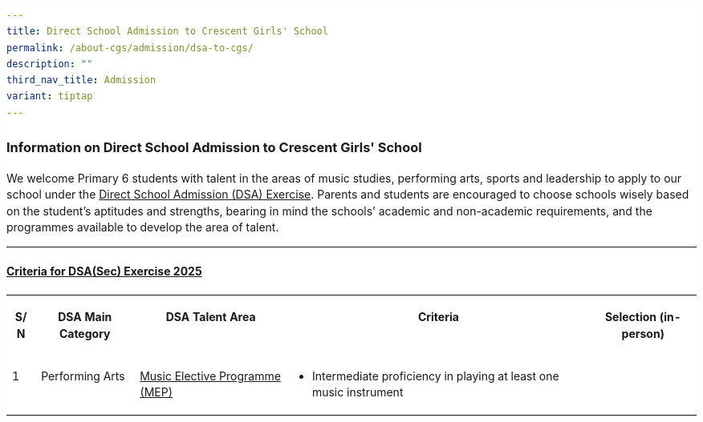 ```yaml
---
title: Direct School Admission to Crescent Girls' School
permalink: /about-cgs/admission/dsa-to-cgs/
description: ""
third_nav_title: Admission
variant: tiptap
---
```

<h3><strong>Information on Direct School Admission to Crescent Girls' School</strong></h3>
<p></p>
<p>We welcome Primary 6 students with talent in the areas of music studies,
performing arts, sports and leadership to apply to our school under the
<a href="https://www.moe.gov.sg/secondary/dsa" rel="noopener nofollow" target="_blank">Direct School Admission (DSA) Exercise</a>.&nbsp;Parents and students
are encouraged to choose schools wisely based on the student’s aptitudes
and strengths, bearing in mind the schools’ academic and non-academic requirements,
and the programmes available to develop the area of talent.</p>
<hr>
<h4><u>Criteria for DSA(Sec) Exercise 2025</u></h4>
<table style="minWidth: 125px">
<colgroup>
<col>
<col>
<col>
<col>
<col>
</colgroup>
<tbody>
<tr>
<th rowspan="1" colspan="1">
<p>S/N</p>
</th>
<th rowspan="1" colspan="1">
<p>DSA Main Category</p>
</th>
<th rowspan="1" colspan="1">
<p>DSA Talent Area</p>
</th>
<th rowspan="1" colspan="1">
<p>Criteria</p>
</th>
<th rowspan="1" colspan="1">
<p>Selection (in-person)</p>
</th>
</tr>
<tr>
<td rowspan="1" colspan="1">
<p>1</p>
</td>
<td rowspan="1" colspan="1">
<p>Performing Arts</p>
</td>
<td rowspan="1" colspan="1">
<p><a href="https://www.crescent.edu.sg/our-holistic-curriculum/signature-programmes/music-elective-programme/" rel="noopener nofollow" target="_blank">Music Elective Programme (MEP)</a>
</p>
</td>
<td rowspan="1" colspan="1">
<ul data-tight="true" class="tight">
<li>
<p>Intermediate proficiency in playing at least one music instrument</p>
</li>